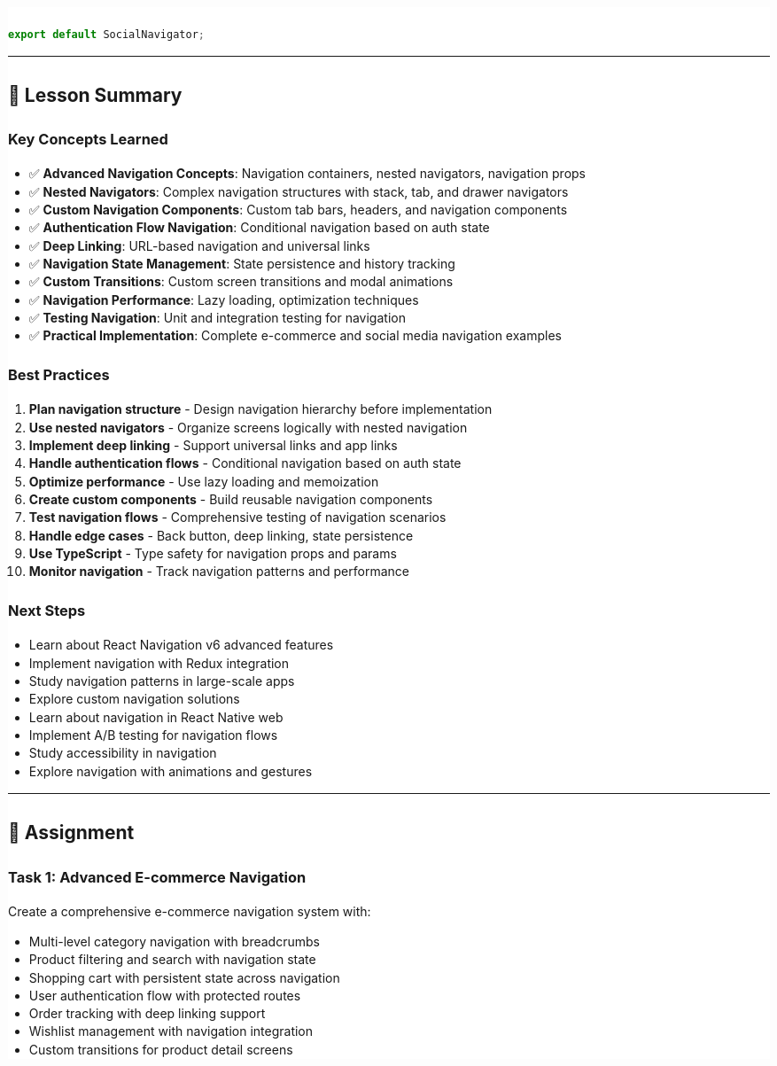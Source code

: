 ```javascript

export default SocialNavigator;
```

---

## 📝 **Lesson Summary**

### **Key Concepts Learned**
- ✅ **Advanced Navigation Concepts**: Navigation containers, nested navigators, navigation props
- ✅ **Nested Navigators**: Complex navigation structures with stack, tab, and drawer navigators
- ✅ **Custom Navigation Components**: Custom tab bars, headers, and navigation components
- ✅ **Authentication Flow Navigation**: Conditional navigation based on auth state
- ✅ **Deep Linking**: URL-based navigation and universal links
- ✅ **Navigation State Management**: State persistence and history tracking
- ✅ **Custom Transitions**: Custom screen transitions and modal animations
- ✅ **Navigation Performance**: Lazy loading, optimization techniques
- ✅ **Testing Navigation**: Unit and integration testing for navigation
- ✅ **Practical Implementation**: Complete e-commerce and social media navigation examples

### **Best Practices**
1. **Plan navigation structure** - Design navigation hierarchy before implementation
2. **Use nested navigators** - Organize screens logically with nested navigation
3. **Implement deep linking** - Support universal links and app links
4. **Handle authentication flows** - Conditional navigation based on auth state
5. **Optimize performance** - Use lazy loading and memoization
6. **Create custom components** - Build reusable navigation components
7. **Test navigation flows** - Comprehensive testing of navigation scenarios
8. **Handle edge cases** - Back button, deep linking, state persistence
9. **Use TypeScript** - Type safety for navigation props and params
10. **Monitor navigation** - Track navigation patterns and performance

### **Next Steps**
- Learn about React Navigation v6 advanced features
- Implement navigation with Redux integration
- Study navigation patterns in large-scale apps
- Explore custom navigation solutions
- Learn about navigation in React Native web
- Implement A/B testing for navigation flows
- Study accessibility in navigation
- Explore navigation with animations and gestures

---

## 🎯 **Assignment**

### **Task 1: Advanced E-commerce Navigation**
Create a comprehensive e-commerce navigation system with:
- Multi-level category navigation with breadcrumbs
- Product filtering and search with navigation state
- Shopping cart with persistent state across navigation
- User authentication flow with protected routes
- Order tracking with deep linking support
- Wishlist management with navigation integration
- Custom transitions for product detail screens
